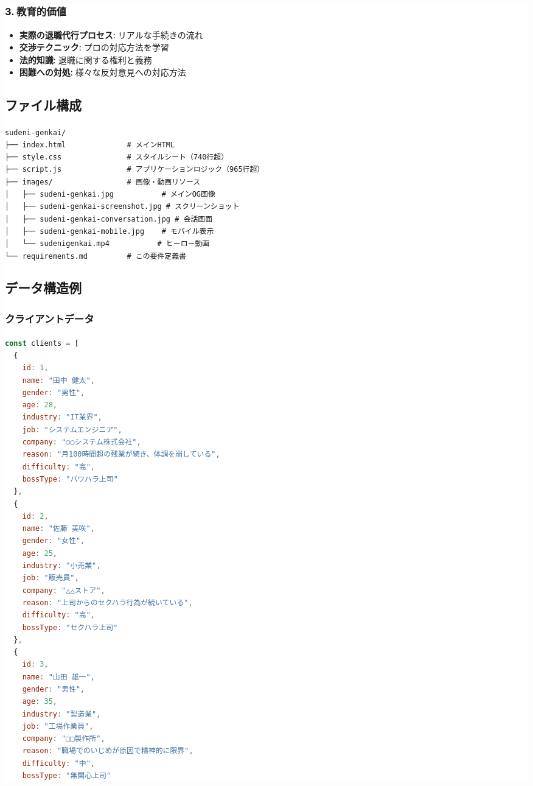 ### 3. 教育的価値
- **実際の退職代行プロセス**: リアルな手続きの流れ
- **交渉テクニック**: プロの対応方法を学習
- **法的知識**: 退職に関する権利と義務
- **困難への対処**: 様々な反対意見への対応方法

## ファイル構成

```
sudeni-genkai/
├── index.html              # メインHTML
├── style.css               # スタイルシート（740行超）
├── script.js               # アプリケーションロジック（965行超）
├── images/                 # 画像・動画リソース
│   ├── sudeni-genkai.jpg           # メインOG画像
│   ├── sudeni-genkai-screenshot.jpg # スクリーンショット
│   ├── sudeni-genkai-conversation.jpg # 会話画面
│   ├── sudeni-genkai-mobile.jpg    # モバイル表示
│   └── sudenigenkai.mp4           # ヒーロー動画
└── requirements.md         # この要件定義書
```

## データ構造例

### クライアントデータ
```javascript
const clients = [
  {
    id: 1,
    name: "田中 健太",
    gender: "男性",
    age: 28,
    industry: "IT業界",
    job: "システムエンジニア",
    company: "○○システム株式会社",
    reason: "月100時間超の残業が続き、体調を崩している",
    difficulty: "高",
    bossType: "パワハラ上司"
  },
  {
    id: 2,
    name: "佐藤 美咲",
    gender: "女性",
    age: 25,
    industry: "小売業",
    job: "販売員",
    company: "△△ストア",
    reason: "上司からのセクハラ行為が続いている",
    difficulty: "高",
    bossType: "セクハラ上司"
  },
  {
    id: 3,
    name: "山田 雄一",
    gender: "男性",
    age: 35,
    industry: "製造業",
    job: "工場作業員",
    company: "□□製作所",
    reason: "職場でのいじめが原因で精神的に限界",
    difficulty: "中",
    bossType: "無関心上司"
```